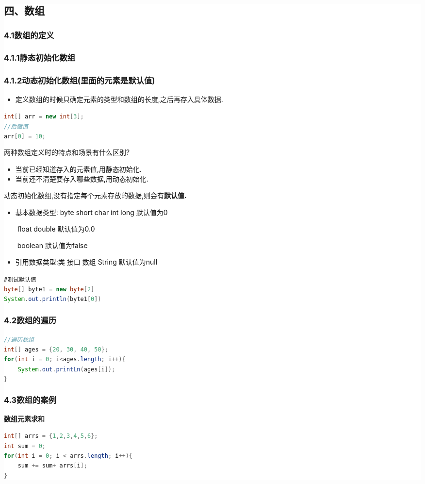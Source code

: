 ## 四、数组

### 4.1数组的定义

### 4.1.1静态初始化数组

### 4.1.2动态初始化数组(里面的元素是默认值)

- 定义数组的时候只确定元素的类型和数组的长度,之后再存入具体数据.

```java
int[] arr = new int[3];
//后赋值
arr[0] = 10;
```

两种数组定义时的特点和场景有什么区别?

- 当前已经知道存入的元素值,用静态初始化.
- 当前还不清楚要存入哪些数据,用动态初始化.

动态初始化数组,没有指定每个元素存放的数据,则会有**默认值.**

- 基本数据类型:  byte short char int long 默认值为0

  ​						float double 默认值为0.0

  ​						boolean 默认值为false

- 引用数据类型:类 接口 数组 String 默认值为null

```java
#测试默认值
byte[] byte1 = new byte[2]
System.out.println(byte1[0])
```

### 4.2数组的遍历

```java
//遍历数组
int[] ages = {20, 30, 40, 50};
for(int i = 0; i<ages.length; i++){
	System.out.printLn(ages[i]);
}
```

### 4.3数组的案例

**数组元素求和**

```java
int[] arrs = {1,2,3,4,5,6};
int sum = 0;
for(int i = 0; i < arrs.length; i++){
	sum += sum+ arrs[i];
}
```
